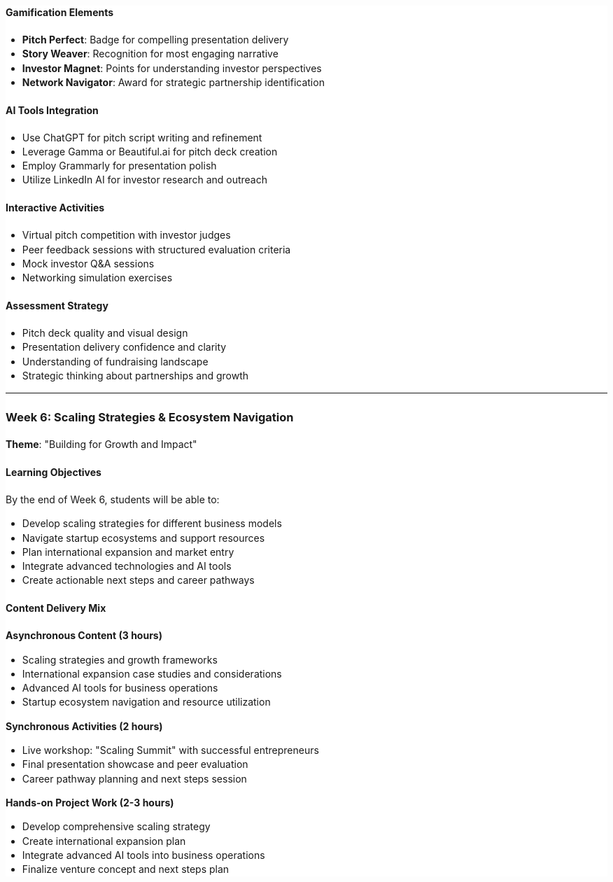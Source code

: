 #### Gamification Elements
- **Pitch Perfect**: Badge for compelling presentation delivery
- **Story Weaver**: Recognition for most engaging narrative
- **Investor Magnet**: Points for understanding investor perspectives
- **Network Navigator**: Award for strategic partnership identification

#### AI Tools Integration
- Use ChatGPT for pitch script writing and refinement
- Leverage Gamma or Beautiful.ai for pitch deck creation
- Employ Grammarly for presentation polish
- Utilize LinkedIn AI for investor research and outreach

#### Interactive Activities
- Virtual pitch competition with investor judges
- Peer feedback sessions with structured evaluation criteria
- Mock investor Q&A sessions
- Networking simulation exercises

#### Assessment Strategy
- Pitch deck quality and visual design
- Presentation delivery confidence and clarity
- Understanding of fundraising landscape
- Strategic thinking about partnerships and growth

---

### Week 6: Scaling Strategies & Ecosystem Navigation
**Theme**: "Building for Growth and Impact"

#### Learning Objectives
By the end of Week 6, students will be able to:
- Develop scaling strategies for different business models
- Navigate startup ecosystems and support resources
- Plan international expansion and market entry
- Integrate advanced technologies and AI tools
- Create actionable next steps and career pathways

#### Content Delivery Mix
**Asynchronous Content (3 hours)**
- Scaling strategies and growth frameworks
- International expansion case studies and considerations
- Advanced AI tools for business operations
- Startup ecosystem navigation and resource utilization

**Synchronous Activities (2 hours)**
- Live workshop: "Scaling Summit" with successful entrepreneurs
- Final presentation showcase and peer evaluation
- Career pathway planning and next steps session

**Hands-on Project Work (2-3 hours)**
- Develop comprehensive scaling strategy
- Create international expansion plan
- Integrate advanced AI tools into business operations
- Finalize venture concept and next steps plan
